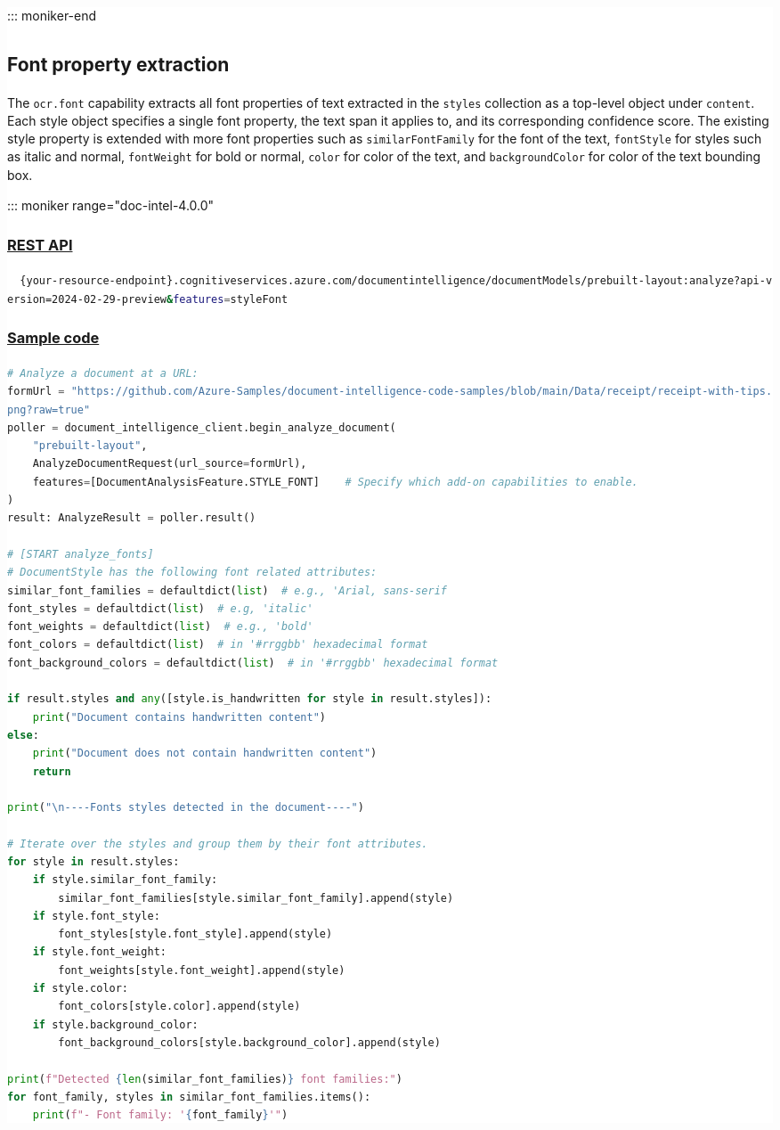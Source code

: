 ::: moniker-end

## Font property extraction

The `ocr.font` capability extracts all font properties of text extracted in the `styles` collection as a top-level object under `content`. Each style object specifies a single font property, the text span it applies to, and its corresponding confidence score. The existing style property is extended with more font properties such as `similarFontFamily` for the font of the text, `fontStyle` for styles such as italic and normal, `fontWeight` for bold or normal, `color` for color of the text, and `backgroundColor` for color of the text bounding box.

::: moniker range="doc-intel-4.0.0"

### [REST API](#tab/rest-api)

```bash
  {your-resource-endpoint}.cognitiveservices.azure.com/documentintelligence/documentModels/prebuilt-layout:analyze?api-version=2024-02-29-preview&features=styleFont
```

### [Sample code](#tab/sample-code)

```Python
# Analyze a document at a URL:
formUrl = "https://github.com/Azure-Samples/document-intelligence-code-samples/blob/main/Data/receipt/receipt-with-tips.png?raw=true"
poller = document_intelligence_client.begin_analyze_document(
    "prebuilt-layout",
    AnalyzeDocumentRequest(url_source=formUrl),
    features=[DocumentAnalysisFeature.STYLE_FONT]    # Specify which add-on capabilities to enable.
)
result: AnalyzeResult = poller.result()

# [START analyze_fonts]
# DocumentStyle has the following font related attributes:
similar_font_families = defaultdict(list)  # e.g., 'Arial, sans-serif
font_styles = defaultdict(list)  # e.g, 'italic'
font_weights = defaultdict(list)  # e.g., 'bold'
font_colors = defaultdict(list)  # in '#rrggbb' hexadecimal format
font_background_colors = defaultdict(list)  # in '#rrggbb' hexadecimal format

if result.styles and any([style.is_handwritten for style in result.styles]):
    print("Document contains handwritten content")
else:
    print("Document does not contain handwritten content")
    return

print("\n----Fonts styles detected in the document----")

# Iterate over the styles and group them by their font attributes.
for style in result.styles:
    if style.similar_font_family:
        similar_font_families[style.similar_font_family].append(style)
    if style.font_style:
        font_styles[style.font_style].append(style)
    if style.font_weight:
        font_weights[style.font_weight].append(style)
    if style.color:
        font_colors[style.color].append(style)
    if style.background_color:
        font_background_colors[style.background_color].append(style)

print(f"Detected {len(similar_font_families)} font families:")
for font_family, styles in similar_font_families.items():
    print(f"- Font family: '{font_family}'")
```